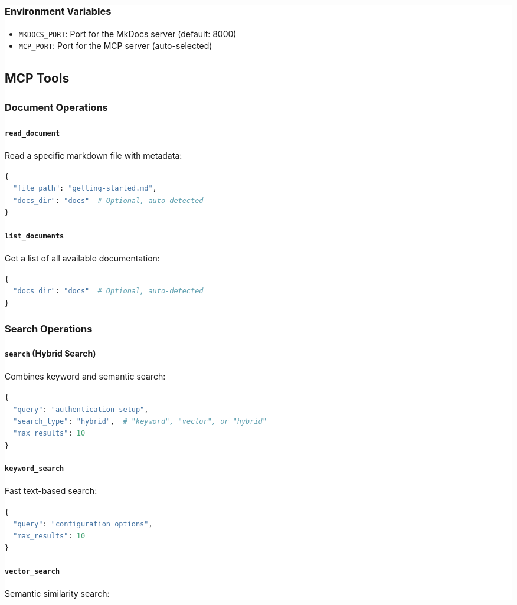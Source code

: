 ### Environment Variables

- `MKDOCS_PORT`: Port for the MkDocs server (default: 8000)
- `MCP_PORT`: Port for the MCP server (auto-selected)

## MCP Tools

### Document Operations

#### `read_document`
Read a specific markdown file with metadata:

```python
{
  "file_path": "getting-started.md",
  "docs_dir": "docs"  # Optional, auto-detected
}
```

#### `list_documents`
Get a list of all available documentation:

```python
{
  "docs_dir": "docs"  # Optional, auto-detected
}
```

### Search Operations

#### `search` (Hybrid Search)
Combines keyword and semantic search:

```python
{
  "query": "authentication setup",
  "search_type": "hybrid",  # "keyword", "vector", or "hybrid"
  "max_results": 10
}
```

#### `keyword_search`
Fast text-based search:

```python
{
  "query": "configuration options",
  "max_results": 10
}
```

#### `vector_search`
Semantic similarity search:
